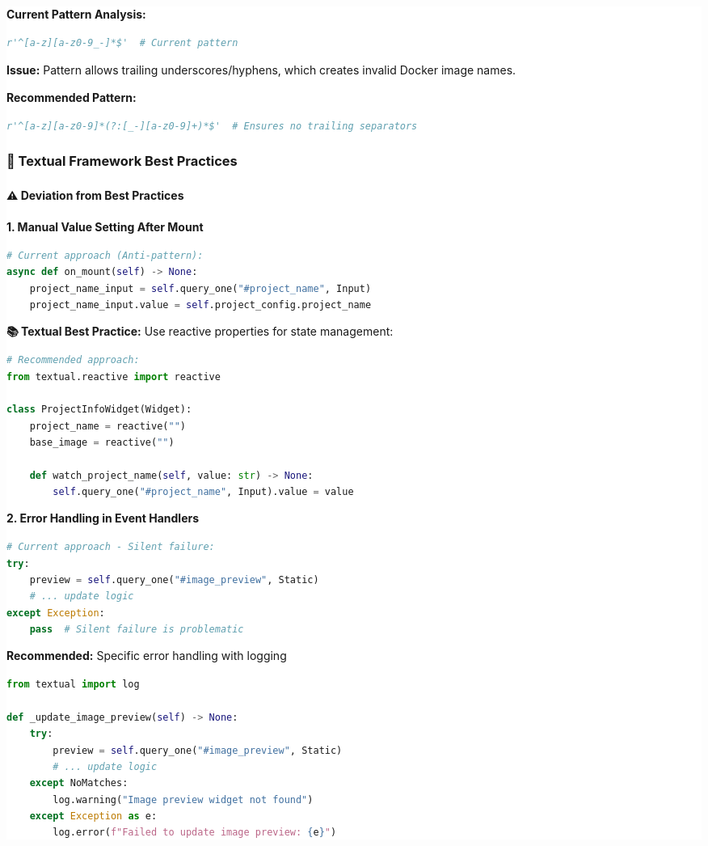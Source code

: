 **Current Pattern Analysis:**
```python
r'^[a-z][a-z0-9_-]*$'  # Current pattern
```

**Issue:** Pattern allows trailing underscores/hyphens, which creates invalid Docker image names.

**Recommended Pattern:**
```python
r'^[a-z][a-z0-9]*(?:[_-][a-z0-9]+)*$'  # Ensures no trailing separators
```

### 🎯 Textual Framework Best Practices

#### ⚠️ Deviation from Best Practices

**1. Manual Value Setting After Mount**
```python
# Current approach (Anti-pattern):
async def on_mount(self) -> None:
    project_name_input = self.query_one("#project_name", Input)
    project_name_input.value = self.project_config.project_name
```

**📚 Textual Best Practice:** Use reactive properties for state management:
```python
# Recommended approach:
from textual.reactive import reactive

class ProjectInfoWidget(Widget):
    project_name = reactive("")
    base_image = reactive("")
    
    def watch_project_name(self, value: str) -> None:
        self.query_one("#project_name", Input).value = value
```

**2. Error Handling in Event Handlers**
```python
# Current approach - Silent failure:
try:
    preview = self.query_one("#image_preview", Static)
    # ... update logic
except Exception:
    pass  # Silent failure is problematic
```

**Recommended:** Specific error handling with logging
```python
from textual import log

def _update_image_preview(self) -> None:
    try:
        preview = self.query_one("#image_preview", Static)
        # ... update logic
    except NoMatches:
        log.warning("Image preview widget not found")
    except Exception as e:
        log.error(f"Failed to update image preview: {e}")
```
